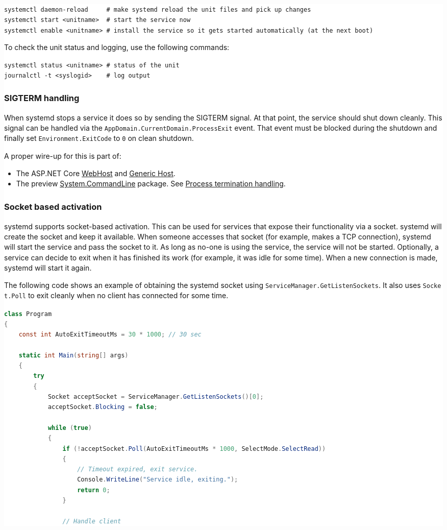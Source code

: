 ```
systemctl daemon-reload     # make systemd reload the unit files and pick up changes
systemctl start <unitname>  # start the service now
systemctl enable <unitname> # install the service so it gets started automatically (at the next boot)
```

To check the unit status and logging, use the following commands:

```
systemctl status <unitname> # status of the unit
journalctl -t <syslogid>    # log output
```

### SIGTERM handling

When systemd stops a service it does so by sending the SIGTERM signal. At that point, the service
should shut down cleanly. This signal can be handled via the `AppDomain.CurrentDomain.ProcessExit` event.
That event must be blocked during the shutdown and finally set `Environment.ExitCode` to `0` on clean shutdown.

A proper wire-up for this is part of:

- The ASP.NET Core [WebHost](https://docs.microsoft.com/en-us/aspnet/core/fundamentals/host/web-host) and [Generic Host](https://docs.microsoft.com/en-us/aspnet/core/fundamentals/host/generic-host).
- The preview [System.CommandLine](System.CommandLine) package. See [Process termination handling](https://github.com/dotnet/command-line-api/wiki/Process-termination-handling).

### Socket based activation

systemd supports socket-based activation. This can be used for services that expose their functionality
via a socket. systemd will create the socket and keep it available. When someone accesses that socket
(for example, makes a TCP connection), systemd will start the service and pass the socket to it.
As long as no-one is using the service, the service will not be started. Optionally, a service can decide
to exit when it has finished its work (for example, it was idle for some time). When a new connection is made,
systemd will start it again.

The following code shows an example of obtaining the systemd socket using `ServiceManager.GetListenSockets`.
It also uses `Socket.Poll` to exit cleanly when no client has connected for some time.

```cs
class Program
{
    const int AutoExitTimeoutMs = 30 * 1000; // 30 sec

    static int Main(string[] args)
    {
        try
        {
            Socket acceptSocket = ServiceManager.GetListenSockets()[0];
            acceptSocket.Blocking = false;

            while (true)
            {
                if (!acceptSocket.Poll(AutoExitTimeoutMs * 1000, SelectMode.SelectRead))
                {
                    // Timeout expired, exit service.
                    Console.WriteLine("Service idle, exiting.");
                    return 0;
                }

                // Handle client
```